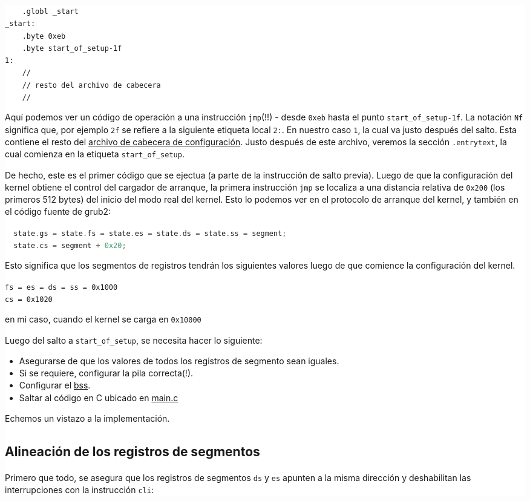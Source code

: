 ```assembly
	.globl _start
_start:
	.byte 0xeb
	.byte start_of_setup-1f
1:
	//
	// resto del archivo de cabecera
	//
```

Aquí podemos ver un código de operación a una instrucción `jmp`(!!) - desde `0xeb`
hasta el punto `start_of_setup-1f`. La notación `Nf` significa que,
por ejemplo `2f` se refiere a la siguiente etiqueta local `2:`. En nuestro caso
`1`, la cual va justo después del salto. Esta contiene el resto del
[archivo de cabecera de configuración](https://github.com/torvalds/linux/blob/master/Documentation/x86/boot.txt#L156).
Justo después de este archivo, veremos la sección `.entrytext`, la cual
comienza en la etiqueta `start_of_setup`.

De hecho, este es el primer código que se ejectua (a parte de la instrucción
de salto previa). Luego de que la configuración del kernel obtiene el control
del cargador de arranque, la primera instrucción `jmp` se localiza a una
distancia relativa de `0x200` (los primeros 512 bytes)  del inicio del
modo real del kernel. Esto lo podemos ver en el protocolo de arranque
del kernel, y también en el código fuente de grub2:


```C
  state.gs = state.fs = state.es = state.ds = state.ss = segment;
  state.cs = segment + 0x20;
```

Esto significa que los segmentos de registros tendrán los siguientes valores
luego de que comience la configuración del kernel.

```
fs = es = ds = ss = 0x1000
cs = 0x1020
```

en mi caso, cuando el kernel se carga en `0x10000`

Luego del salto a `start_of_setup`, se necesita hacer lo siguiente:

* Asegurarse de que los valores de todos los registros de segmento sean iguales.
* Si se requiere, configurar la pila correcta(!).
* Configurar el [bss](https://en.wikipedia.org/wiki/.bss).
* Saltar al código en C ubicado en [main.c](https://github.com/torvalds/linux/blob/master/arch/x86/boot/main.c)

Echemos un vistazo a la implementación.


Alineación de los registros de segmentos
--------------------------------------------------------------------------------

Primero que todo, se asegura que los registros de segmentos `ds` y `es` apunten
a la misma dirección y deshabilitan las interrupciones con la instrucción
`cli`:

